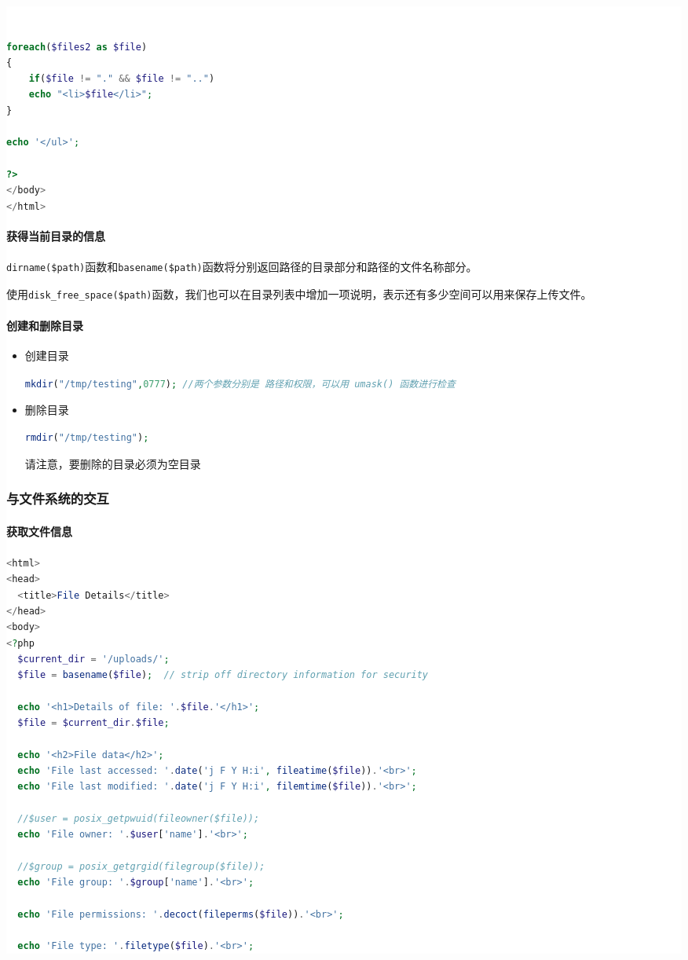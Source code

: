 ```php


foreach($files2 as $file)
{
  	if($file != "." && $file != "..")
    echo "<li>$file</li>";
}

echo '</ul>';

?>
</body>
</html>
```

#### 获得当前目录的信息

`dirname($path)`函数和`basename($path)`函数将分别返回路径的目录部分和路径的文件名称部分。

使用`disk_free_space($path)`函数，我们也可以在目录列表中增加一项说明，表示还有多少空间可以用来保存上传文件。

#### 创建和删除目录

- 创建目录

  ```php
  mkdir("/tmp/testing",0777); //两个参数分别是 路径和权限，可以用 umask() 函数进行检查
  ```

- 删除目录

  ```php
  rmdir("/tmp/testing");
  ```

  请注意，要删除的目录必须为空目录

### 与文件系统的交互

#### 获取文件信息

```php
<html>
<head>
  <title>File Details</title>
</head>
<body>
<?php
  $current_dir = '/uploads/';
  $file = basename($file);  // strip off directory information for security

  echo '<h1>Details of file: '.$file.'</h1>'; 
  $file = $current_dir.$file;

  echo '<h2>File data</h2>';
  echo 'File last accessed: '.date('j F Y H:i', fileatime($file)).'<br>';
  echo 'File last modified: '.date('j F Y H:i', filemtime($file)).'<br>';

  //$user = posix_getpwuid(fileowner($file));
  echo 'File owner: '.$user['name'].'<br>';

  //$group = posix_getgrgid(filegroup($file));  
  echo 'File group: '.$group['name'].'<br>';
  
  echo 'File permissions: '.decoct(fileperms($file)).'<br>';
  
  echo 'File type: '.filetype($file).'<br>';
```